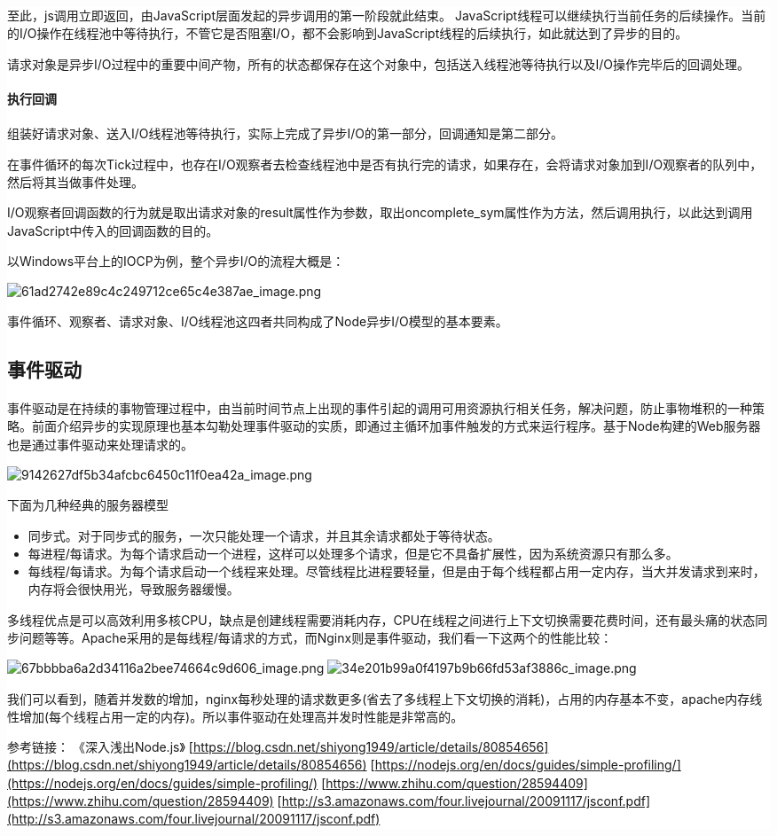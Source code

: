 至此，js调用立即返回，由JavaScript层面发起的异步调用的第一阶段就此结束。 JavaScript线程可以继续执行当前任务的后续操作。当前的I/O操作在线程池中等待执行，不管它是否阻塞I/O，都不会影响到JavaScript线程的后续执行，如此就达到了异步的目的。

请求对象是异步I/O过程中的重要中间产物，所有的状态都保存在这个对象中，包括送入线程池等待执行以及I/O操作完毕后的回调处理。

#### 执行回调

组装好请求对象、送入I/O线程池等待执行，实际上完成了异步I/O的第一部分，回调通知是第二部分。

在事件循环的每次Tick过程中，也存在I/O观察者去检查线程池中是否有执行完的请求，如果存在，会将请求对象加到I/O观察者的队列中，然后将其当做事件处理。

I/O观察者回调函数的行为就是取出请求对象的result属性作为参数，取出oncomplete_sym属性作为方法，然后调用执行，以此达到调用JavaScript中传入的回调函数的目的。

以Windows平台上的IOCP为例，整个异步I/O的流程大概是：

![61ad2742e89c4c249712ce65c4e387ae_image.png](https://xiao555.netlify.com/61ad2742e89c4c249712ce65c4e387ae_image.png)

事件循环、观察者、请求对象、I/O线程池这四者共同构成了Node异步I/O模型的基本要素。

## 事件驱动

事件驱动是在持续的事物管理过程中，由当前时间节点上出现的事件引起的调用可用资源执行相关任务，解决问题，防止事物堆积的一种策略。前面介绍异步的实现原理也基本勾勒处理事件驱动的实质，即通过主循环加事件触发的方式来运行程序。基于Node构建的Web服务器也是通过事件驱动来处理请求的。

![9142627df5b34afcbc6450c11f0ea42a_image.png](https://xiao555.netlify.com/9142627df5b34afcbc6450c11f0ea42a_image.png)

下面为几种经典的服务器模型

*   同步式。对于同步式的服务，一次只能处理一个请求，并且其余请求都处于等待状态。
*   每进程/每请求。为每个请求启动一个进程，这样可以处理多个请求，但是它不具备扩展性，因为系统资源只有那么多。
*   每线程/每请求。为每个请求启动一个线程来处理。尽管线程比进程要轻量，但是由于每个线程都占用一定内存，当大并发请求到来时，内存将会很快用光，导致服务器缓慢。

多线程优点是可以高效利用多核CPU，缺点是创建线程需要消耗内存，CPU在线程之间进行上下文切换需要花费时间，还有最头痛的状态同步问题等等。Apache采用的是每线程/每请求的方式，而Nginx则是事件驱动，我们看一下这两个的性能比较：

![67bbbba6a2d34116a2bee74664c9d606_image.png](https://xiao555.netlify.com/67bbbba6a2d34116a2bee74664c9d606_image.png)
![34e201b99a0f4197b9b66fd53af3886c_image.png](https://xiao555.netlify.com/34e201b99a0f4197b9b66fd53af3886c_image.png)


我们可以看到，随着并发数的增加，nginx每秒处理的请求数更多(省去了多线程上下文切换的消耗)，占用的内存基本不变，apache内存线性增加(每个线程占用一定的内存)。所以事件驱动在处理高并发时性能是非常高的。



参考链接：
《深入浅出Node.js》
[https://blog.csdn.net/shiyong1949/article/details/80854656](https://blog.csdn.net/shiyong1949/article/details/80854656)
[https://nodejs.org/en/docs/guides/simple-profiling/](https://nodejs.org/en/docs/guides/simple-profiling/)
[https://www.zhihu.com/question/28594409](https://www.zhihu.com/question/28594409)
[http://s3.amazonaws.com/four.livejournal/20091117/jsconf.pdf](http://s3.amazonaws.com/four.livejournal/20091117/jsconf.pdf)
